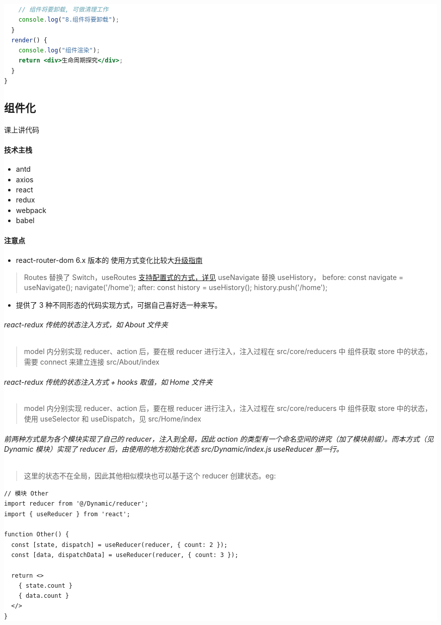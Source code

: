 ```jsx
    // 组件将要卸载, 可做清理工作
    console.log("8.组件将要卸载");
  }
  render() {
    console.log("组件渲染");
    return <div>生命周期探究</div>;
  }
}
```

## 组件化

课上讲代码

#### 技术主栈

- antd
- axios
- react
- redux
- webpack
- babel

#### 注意点

- react-router-dom 6.x 版本的 使用方式变化比较大[升级指南](https://reactrouter.com/docs/en/v6/upgrading/v5)

> Routes 替换了 Switch，useRoutes [支持配置式的方式，详见](https://reactrouter.com/docs/en/v6/api)
> useNavigate 替换 useHistory，
> before: const navigate = useNavigate(); navigate('/home');
> after: const history = useHistory();  history.push('/home');

- 提供了 3 种不同形态的代码实现方式，可据自己喜好选一种来写。

###### react-redux 传统的状态注入方式，如 About 文件夹

> model 内分别实现 reducer、action 后，要在根 reducer 进行注入，注入过程在 src/core/reducers 中
> 组件获取 store 中的状态，需要 connect 来建立连接  src/About/index

###### react-redux 传统的状态注入方式 + hooks 取值，如 Home 文件夹

> model 内分别实现 reducer、action 后，要在根 reducer 进行注入，注入过程在 src/core/reducers 中
> 组件获取 store 中的状态，使用 useSelector 和 useDispatch，见 src/Home/index

###### 前两种方式是为各个模块实现了自己的 reducer，注入到全局，因此 action 的类型有一个命名空间的讲究（加了模块前缀）。而本方式（见 Dynamic 模块）实现了 reducer 后，由使用的地方初始化状态 src/Dynamic/index.js useReducer 那一行。

> 这里的状态不在全局，因此其他相似模块也可以基于这个 reducer 创建状态。eg:

```
// 模块 Other
import reducer from '@/Dynamic/reducer';
import { useReducer } from 'react';

function Other() {
  const [state, dispatch] = useReducer(reducer, { count: 2 });
  const [data, dispatchData] = useReducer(reducer, { count: 3 });
  
  return <>
    { state.count }
    { data.count }
  </>
}

```
